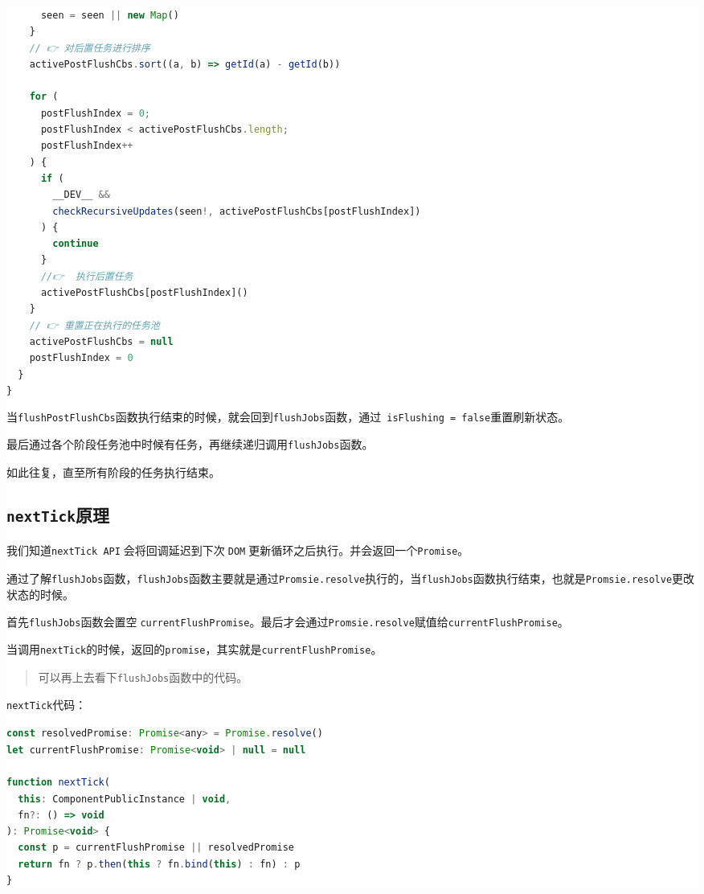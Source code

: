 ```js
      seen = seen || new Map()
    }
    // 👉 对后置任务进行排序
    activePostFlushCbs.sort((a, b) => getId(a) - getId(b))

    for (
      postFlushIndex = 0;
      postFlushIndex < activePostFlushCbs.length;
      postFlushIndex++
    ) {
      if (
        __DEV__ &&
        checkRecursiveUpdates(seen!, activePostFlushCbs[postFlushIndex])
      ) {
        continue
      }
      //👉  执行后置任务
      activePostFlushCbs[postFlushIndex]()
    }
    // 👉 重置正在执行的任务池
    activePostFlushCbs = null
    postFlushIndex = 0
  }
}
```

当`flushPostFlushCbs`函数执行结束的时候，就会回到`flushJobs`函数，通过` isFlushing = false`重置刷新状态。

最后通过各个阶段任务池中时候有任务，再继续递归调用`flushJobs`函数。

如此往复，直至所有阶段的任务执行结束。

## `nextTick`原理

我们知道`nextTick API` 会将回调延迟到下次 `DOM` 更新循环之后执行。并会返回一个`Promise`。

通过了解`flushJobs`函数，`flushJobs`函数主要就是通过`Promsie.resolve`执行的，当`flushJobs`函数执行结束，也就是`Promsie.resolve`更改状态的时候。

首先`flushJobs`函数会置空 `currentFlushPromise`。最后才会通过`Promsie.resolve`赋值给`currentFlushPromise`。

当调用`nextTick`的时候，返回的`promise`，其实就是`currentFlushPromise`。

> 可以再上去看下`flushJobs`函数中的代码。

`nextTick`代码：

```js
const resolvedPromise: Promise<any> = Promise.resolve()
let currentFlushPromise: Promise<void> | null = null

function nextTick(
  this: ComponentPublicInstance | void,
  fn?: () => void
): Promise<void> {
  const p = currentFlushPromise || resolvedPromise
  return fn ? p.then(this ? fn.bind(this) : fn) : p
}
```
